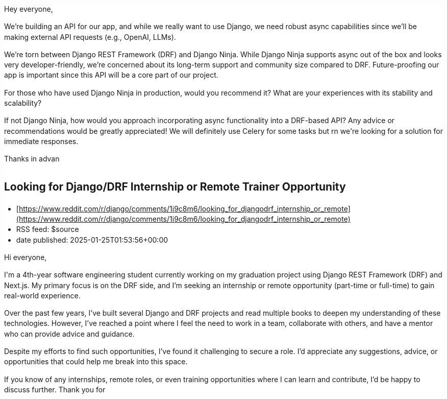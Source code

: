 <div class="md"><p>Hey everyone,</p> <p>We’re building an API for our app, and while we really want to use Django, we need robust async capabilities since we’ll be making external API requests (e.g., OpenAI, LLMs).</p> <p>We’re torn between Django REST Framework (DRF) and Django Ninja. While Django Ninja supports async out of the box and looks very developer-friendly, we’re concerned about its long-term support and community size compared to DRF. Future-proofing our app is important since this API will be a core part of our project.</p> <p>For those who have used Django Ninja in production, would you recommend it? What are your experiences with its stability and scalability?</p> <p>If not Django Ninja, how would you approach incorporating async functionality into a DRF-based API? Any advice or recommendations would be greatly appreciated! We will definitely use Celery for some tasks but rn we&#39;re looking for a solution for immediate responses.</p> <p>Thanks in advan

## Looking for Django/DRF Internship or Remote Trainer Opportunity
 - [https://www.reddit.com/r/django/comments/1i9c8m6/looking_for_djangodrf_internship_or_remote](https://www.reddit.com/r/django/comments/1i9c8m6/looking_for_djangodrf_internship_or_remote)
 - RSS feed: $source
 - date published: 2025-01-25T01:53:56+00:00

<div class="md"><p>Hi everyone,</p> <p>I&#39;m a 4th-year software engineering student currently working on my graduation project using Django REST Framework (DRF) and Next.js. My primary focus is on the DRF side, and I’m seeking an internship or remote opportunity (part-time or full-time) to gain real-world experience.</p> <p>Over the past few years, I’ve built several Django and DRF projects and read multiple books to deepen my understanding of these technologies. However, I’ve reached a point where I feel the need to work in a team, collaborate with others, and have a mentor who can provide advice and guidance.</p> <p>Despite my efforts to find such opportunities, I’ve found it challenging to secure a role. I’d appreciate any suggestions, advice, or opportunities that could help me break into this space.</p> <p>If you know of any internships, remote roles, or even training opportunities where I can learn and contribute, I’d be happy to discuss further. Thank you for

